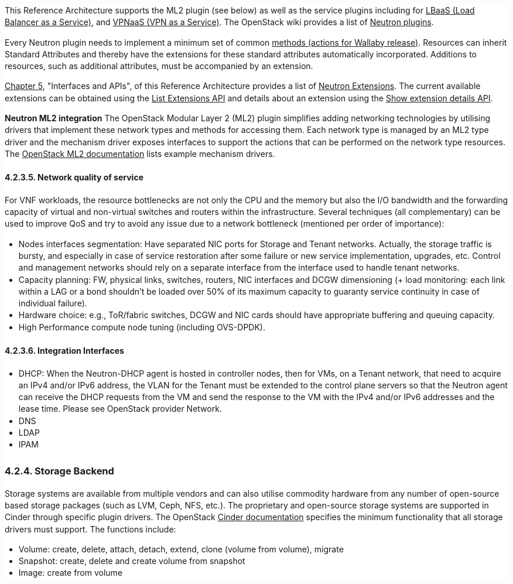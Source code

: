 This Reference Architecture supports the ML2 plugin (see below) as well as the service plugins including for [LBaaS (Load Balancer as a Service)](https://governance.openstack.org/tc/reference/projects/octavia.html), and [VPNaaS (VPN as a Service)](https://opendev.org/openstack/neutron-vpnaas/). The OpenStack wiki provides a list of [Neutron plugins](https://wiki.openstack.org/wiki/Neutron#Plugins).

Every Neutron plugin needs to implement a minimum set of common [methods (actions for Wallaby release)](https://docs.openstack.org/neutron/latest/contributor/internals/api_extensions.html).  Resources can inherit Standard Attributes and thereby have the extensions for these standard attributes automatically incorporated. Additions to resources, such as additional attributes, must be accompanied by an extension.

[Chapter 5](chapter05.md), "Interfaces and APIs", of this Reference Architecture provides a list of [Neutron Extensions](chapter05.md#525-neutron).  The current available extensions can  be obtained using the [List Extensions API](https://docs.openstack.org/api-ref/network/v2/#list-extensions) and details about an extension using the [Show extension details API](https://docs.openstack.org/api-ref/network/v2/#show-extension-details).

**Neutron ML2 integration**
The OpenStack Modular Layer 2 (ML2) plugin simplifies adding networking technologies by utilising drivers that implement these network types and methods for accessing them. Each network type is managed by an ML2 type driver and the mechanism driver exposes interfaces to support the actions that can be performed on the network type resources. The [OpenStack ML2 documentation](https://wiki.openstack.org/wiki/Neutron/ML2) lists example mechanism drivers.

#### 4.2.3.5. Network quality of service
For VNF workloads, the resource bottlenecks are not only the CPU and the memory but also the I/O bandwidth and the forwarding capacity of virtual and non-virtual switches and routers within the infrastructure. Several techniques (all complementary) can be used to improve QoS and try to avoid any issue due to a network bottleneck (mentioned per order of importance):
-	Nodes interfaces segmentation: Have separated NIC ports for Storage and Tenant networks. Actually, the storage traffic is bursty, and especially in case of service restoration after some failure or new service implementation, upgrades, etc. Control and management networks should rely on a separate interface from the interface used to handle tenant networks.
-	Capacity planning: FW, physical links, switches, routers, NIC interfaces and DCGW dimensioning (+ load monitoring: each link within a LAG or a bond shouldn’t be loaded over 50% of its maximum capacity to guaranty service continuity in case of individual failure).
-	Hardware choice: e.g., ToR/fabric switches, DCGW and NIC cards should have appropriate buffering and queuing capacity.
-	High Performance compute node tuning (including OVS-DPDK).

#### 4.2.3.6. Integration Interfaces
- DHCP:
When the Neutron-DHCP agent is hosted in controller nodes, then for VMs, on a Tenant network, that need to acquire an IPv4 and/or IPv6 address, the VLAN for the Tenant must be extended to the control plane servers so that the Neutron agent can receive the DHCP requests from the VM and send the response to the VM with the IPv4 and/or IPv6 addresses and the lease time. Please see OpenStack provider Network.
-	DNS
-	LDAP
-	IPAM

<a name="4.2.4"></a>
### 4.2.4. Storage Backend
Storage systems are available from multiple vendors and can also utilise commodity hardware from any number of open-source based storage packages (such as LVM, Ceph, NFS, etc.). The proprietary and open-source storage systems are supported in Cinder through specific plugin drivers. The OpenStack [Cinder documentation]( https://docs.openstack.org/cinder/latest/reference/support-matrix.html) specifies the minimum functionality that all storage drivers must support. The functions include:
-	Volume: create, delete, attach, detach, extend, clone (volume from volume), migrate
-	Snapshot: create, delete and create volume from snapshot
-	Image: create from volume
